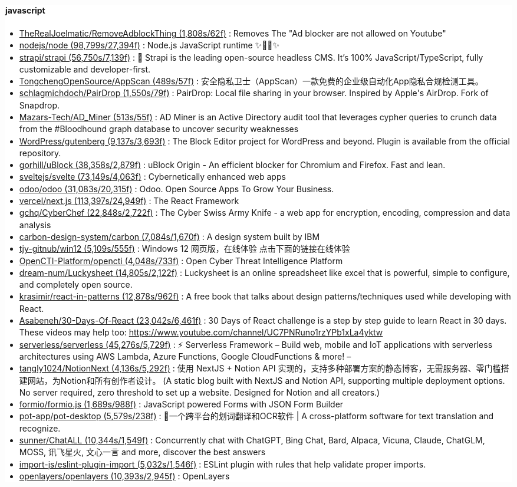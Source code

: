 #### javascript
* [TheRealJoelmatic/RemoveAdblockThing (1,808s/62f)](https://github.com/TheRealJoelmatic/RemoveAdblockThing) : Removes The "Ad blocker are not allowed on Youtube"
* [nodejs/node (98,799s/27,394f)](https://github.com/nodejs/node) : Node.js JavaScript runtime ✨🐢🚀✨
* [strapi/strapi (56,750s/7,139f)](https://github.com/strapi/strapi) : 🚀 Strapi is the leading open-source headless CMS. It’s 100% JavaScript/TypeScript, fully customizable and developer-first.
* [TongchengOpenSource/AppScan (489s/57f)](https://github.com/TongchengOpenSource/AppScan) : 安全隐私卫士（AppScan）一款免费的企业级自动化App隐私合规检测工具。
* [schlagmichdoch/PairDrop (1,550s/79f)](https://github.com/schlagmichdoch/PairDrop) : PairDrop: Local file sharing in your browser. Inspired by Apple's AirDrop. Fork of Snapdrop.
* [Mazars-Tech/AD_Miner (513s/55f)](https://github.com/Mazars-Tech/AD_Miner) : AD Miner is an Active Directory audit tool that leverages cypher queries to crunch data from the #Bloodhound graph database to uncover security weaknesses
* [WordPress/gutenberg (9,137s/3,693f)](https://github.com/WordPress/gutenberg) : The Block Editor project for WordPress and beyond. Plugin is available from the official repository.
* [gorhill/uBlock (38,358s/2,879f)](https://github.com/gorhill/uBlock) : uBlock Origin - An efficient blocker for Chromium and Firefox. Fast and lean.
* [sveltejs/svelte (73,149s/4,063f)](https://github.com/sveltejs/svelte) : Cybernetically enhanced web apps
* [odoo/odoo (31,083s/20,315f)](https://github.com/odoo/odoo) : Odoo. Open Source Apps To Grow Your Business.
* [vercel/next.js (113,397s/24,949f)](https://github.com/vercel/next.js) : The React Framework
* [gchq/CyberChef (22,848s/2,722f)](https://github.com/gchq/CyberChef) : The Cyber Swiss Army Knife - a web app for encryption, encoding, compression and data analysis
* [carbon-design-system/carbon (7,084s/1,670f)](https://github.com/carbon-design-system/carbon) : A design system built by IBM
* [tjy-gitnub/win12 (5,109s/555f)](https://github.com/tjy-gitnub/win12) : Windows 12 网页版，在线体验 点击下面的链接在线体验
* [OpenCTI-Platform/opencti (4,048s/733f)](https://github.com/OpenCTI-Platform/opencti) : Open Cyber Threat Intelligence Platform
* [dream-num/Luckysheet (14,805s/2,122f)](https://github.com/dream-num/Luckysheet) : Luckysheet is an online spreadsheet like excel that is powerful, simple to configure, and completely open source.
* [krasimir/react-in-patterns (12,878s/962f)](https://github.com/krasimir/react-in-patterns) : A free book that talks about design patterns/techniques used while developing with React.
* [Asabeneh/30-Days-Of-React (23,042s/6,461f)](https://github.com/Asabeneh/30-Days-Of-React) : 30 Days of React challenge is a step by step guide to learn React in 30 days. These videos may help too: https://www.youtube.com/channel/UC7PNRuno1rzYPb1xLa4yktw
* [serverless/serverless (45,276s/5,729f)](https://github.com/serverless/serverless) : ⚡ Serverless Framework – Build web, mobile and IoT applications with serverless architectures using AWS Lambda, Azure Functions, Google CloudFunctions & more! –
* [tangly1024/NotionNext (4,136s/5,292f)](https://github.com/tangly1024/NotionNext) : 使用 NextJS + Notion API 实现的，支持多种部署方案的静态博客，无需服务器、零门槛搭建网站，为Notion和所有创作者设计。 (A static blog built with NextJS and Notion API, supporting multiple deployment options. No server required, zero threshold to set up a website. Designed for Notion and all creators.)
* [formio/formio.js (1,689s/988f)](https://github.com/formio/formio.js) : JavaScript powered Forms with JSON Form Builder
* [pot-app/pot-desktop (5,579s/238f)](https://github.com/pot-app/pot-desktop) : 🌈一个跨平台的划词翻译和OCR软件 | A cross-platform software for text translation and recognize.
* [sunner/ChatALL (10,344s/1,549f)](https://github.com/sunner/ChatALL) : Concurrently chat with ChatGPT, Bing Chat, Bard, Alpaca, Vicuna, Claude, ChatGLM, MOSS, 讯飞星火, 文心一言 and more, discover the best answers
* [import-js/eslint-plugin-import (5,032s/1,546f)](https://github.com/import-js/eslint-plugin-import) : ESLint plugin with rules that help validate proper imports.
* [openlayers/openlayers (10,393s/2,945f)](https://github.com/openlayers/openlayers) : OpenLayers
